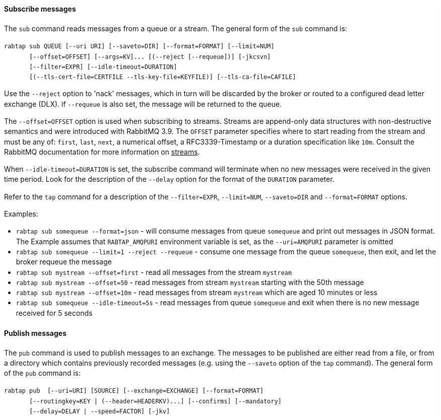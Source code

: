 #### Subscribe messages

The `sub` command reads messages from a queue or a stream. The general form
of the `sub` command is:

```text
rabtap sub QUEUE [--uri URI] [--saveto=DIR] [--format=FORMAT] [--limit=NUM]
       [--offset=OFFSET] [--args=KV]... [(--reject [--requeue])] [-jkcsvn]
       [--filter=EXPR] [--idle-timeout=DURATION]
       [(--tls-cert-file=CERTFILE --tls-key-file=KEYFILE)] [--tls-ca-file=CAFILE]
```

Use the `--reject` option to 'nack' messages, which in turn will be discarded
by the broker or routed to a configured dead letter exchange (DLX). if
`--requeue` is also set, the message will be returned to the queue.

The `--offset=OFFSET` option is used when subscribing to streams. Streams are
append-only data structures with non-destructive semantics and were introduced
with RabbitMQ 3.9. The `OFFSET` parameter specifies where to start reading from the
stream and must be any of: `first`, `last`, `next`, a numerical offset, a
RFC3339-Timestamp or a duration specification like `10m`. Consult the RabbitMQ
documentation for more information on [streams](https://www.rabbitmq.com/streams.html).

When `--idle-timeout=DURATION` is set, the subscribe command will terminate
when no new messages were received in the given time period. Look for the
description of the `--delay` option for the format of the `DURATION` parameter.

Refer to the `tap` command for a description of the `--filter=EXPR`,
`--limit=NUM`, `--saveto=DIR` and `--format=FORMAT`  options.

Examples:

* `rabtap sub somequeue --format=json` - will consume messages from queue
  `somequeue` and print out messages in JSON format. The Example assumes that
  `RABTAP_AMQPURI` environment variable is set, as the `--uri=AMQPURI`
  parameter is omitted
* `rabtap sub somequeue --limit=1 --reject --requeue` - consume one message
  from the queue `somequeue`, then exit, and let the broker requeue the message
* `rabtap sub mystream --offset=first` - read all messages from the stream
  `mystream`
* `rabtap sub mystream --offset=50` - read messages from stream `mystream`
  starting with the 50th message
* `rabtap sub mystream --offset=10m` - read messages from stream `mystream`
  which are aged 10 minutes or less
* `rabtap sub somequeue --idle-timeout=5s` - read messages from queue `somequeue`
  and exit when there is no new message received for 5 seconds

#### Publish messages

The `pub` command is used to publish messages to an exchange.  The messages to
be published are either read from a file, or from a directory which contains
previously recorded messages (e.g. using the `--saveto` option of the `tap`
command).  The general form of the `pub` command is:

```text
rabtap pub  [--uri=URI] [SOURCE] [--exchange=EXCHANGE] [--format=FORMAT]
       [--routingkey=KEY | (--header=HEADERKV)...] [--confirms] [--mandatory]
       [--delay=DELAY | --speed=FACTOR] [-jkv]
```
